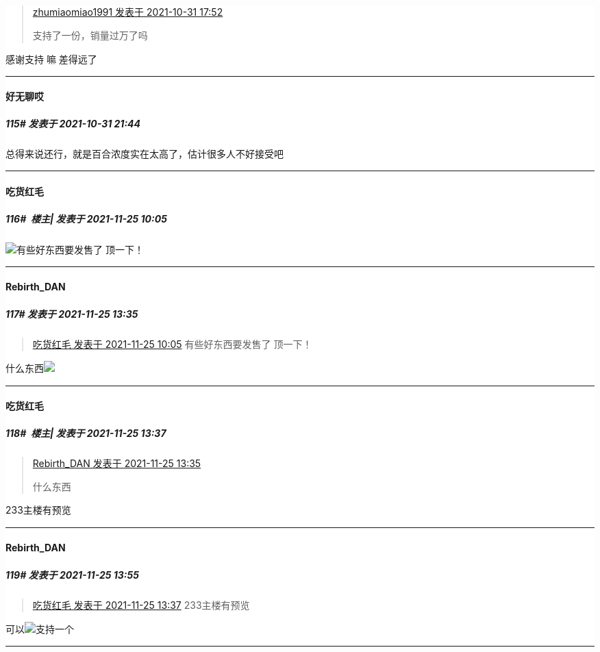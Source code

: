 <blockquote><a href="httphttps://bbs.saraba1st.com/2b/forum.php?mod=redirect&amp;goto=findpost&amp;pid=53353397&amp;ptid=2022872" target="_blank">zhumiaomiao1991 发表于 2021-10-31 17:52</a>

支持了一份，销量过万了吗</blockquote>
感谢支持 嘛 差得远了

*****

####  好无聊哎  
##### 115#       发表于 2021-10-31 21:44

总得来说还行，就是百合浓度实在太高了，估计很多人不好接受吧

*****

####  吃货红毛  
##### 116#         楼主| 发表于 2021-11-25 10:05

<img src="https://static.saraba1st.com/image/smiley/face2017/063.png" referrerpolicy="no-referrer">有些好东西要发售了 顶一下！

*****

####  Rebirth_DAN  
##### 117#       发表于 2021-11-25 13:35

<blockquote><a href="httphttps://bbs.saraba1st.com/2b/forum.php?mod=redirect&amp;goto=findpost&amp;pid=53690060&amp;ptid=2022872" target="_blank">吃货红毛 发表于 2021-11-25 10:05</a>
有些好东西要发售了 顶一下！</blockquote>
什么东西<img src="https://static.saraba1st.com/image/smiley/face2017/105.png" referrerpolicy="no-referrer">

*****

####  吃货红毛  
##### 118#         楼主| 发表于 2021-11-25 13:37

<blockquote><a href="httphttps://bbs.saraba1st.com/2b/forum.php?mod=redirect&amp;goto=findpost&amp;pid=53693498&amp;ptid=2022872" target="_blank">Rebirth_DAN 发表于 2021-11-25 13:35</a>

什么东西</blockquote>
233主楼有预览

*****

####  Rebirth_DAN  
##### 119#       发表于 2021-11-25 13:55

<blockquote><a href="httphttps://bbs.saraba1st.com/2b/forum.php?mod=redirect&amp;goto=findpost&amp;pid=53693520&amp;ptid=2022872" target="_blank">吃货红毛 发表于 2021-11-25 13:37</a>
233主楼有预览</blockquote>
可以<img src="https://static.saraba1st.com/image/smiley/face2017/033.png" referrerpolicy="no-referrer">支持一个

*****

